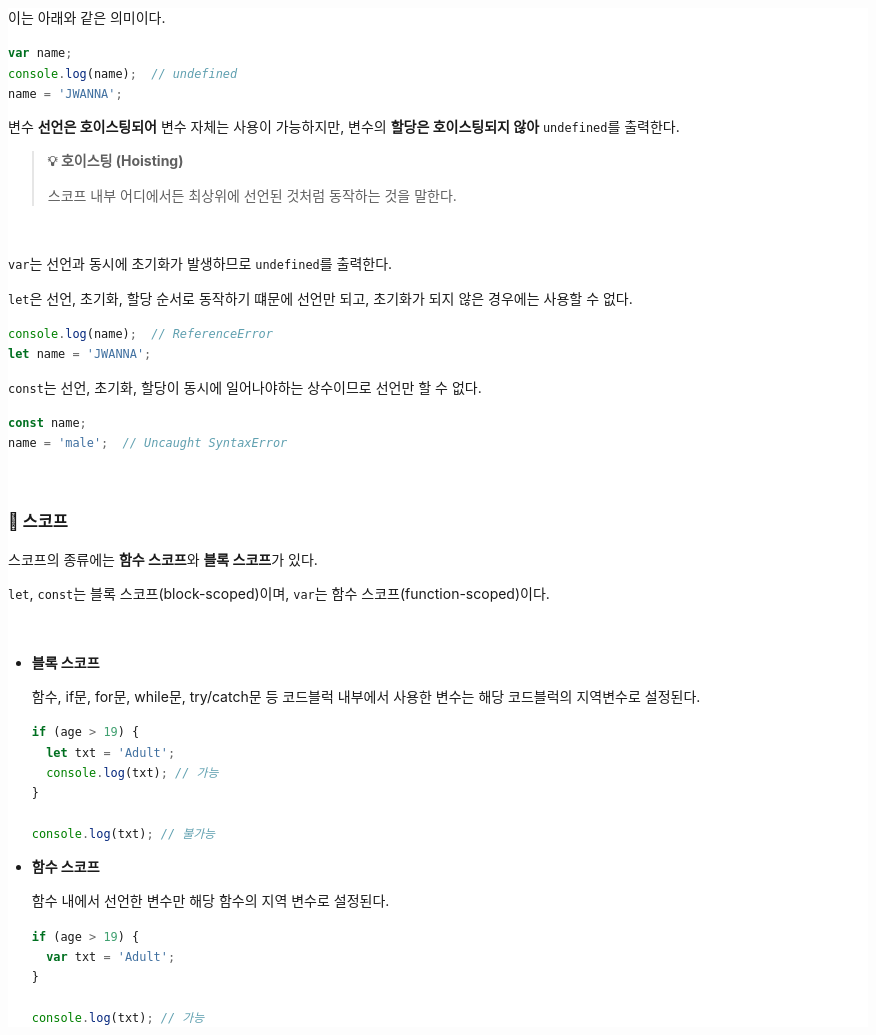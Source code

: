이는 아래와 같은 의미이다.

```js
var name;
console.log(name);  // undefined
name = 'JWANNA';
```

변수 **선언은 호이스팅되어** 변수 자체는 사용이 가능하지만, 변수의 **할당은 호이스팅되지 않아** `undefined`를 출력한다.

> **💡 호이스팅 (Hoisting)**
>
> 스코프 내부 어디에서든 최상위에 선언된 것처럼 동작하는 것을 말한다.

<br>

`var`는 선언과 동시에 초기화가 발생하므로 `undefined`를 출력한다.

`let`은 선언, 초기화, 할당 순서로 동작하기 떄문에 선언만 되고, 초기화가 되지 않은 경우에는 사용할 수 없다.

```js
console.log(name);  // ReferenceError
let name = 'JWANNA';
```

`const`는 선언, 초기화, 할당이 동시에 일어나야하는 상수이므로 선언만 할 수 없다.

```js
const name;
name = 'male';  // Uncaught SyntaxError
```

<br>

### 🔸 스코프

스코프의 종류에는 **함수 스코프**와 **블록 스코프**가 있다.

`let`, `const`는 블록 스코프(block-scoped)이며, `var`는 함수 스코프(function-scoped)이다.

<br>

- **블록 스코프**  

  함수, if문, for문, while문, try/catch문 등 코드블럭 내부에서 사용한 변수는 해당 코드블럭의 지역변수로 설정된다.

  ```js
  if (age > 19) {
    let txt = 'Adult';
    console.log(txt); // 가능
  }

  console.log(txt); // 불가능
  ```

- **함수 스코프** 

  함수 내에서 선언한 변수만 해당 함수의 지역 변수로 설정된다.

  ```js
  if (age > 19) {
    var txt = 'Adult';
  }

  console.log(txt); // 가능
  ```
